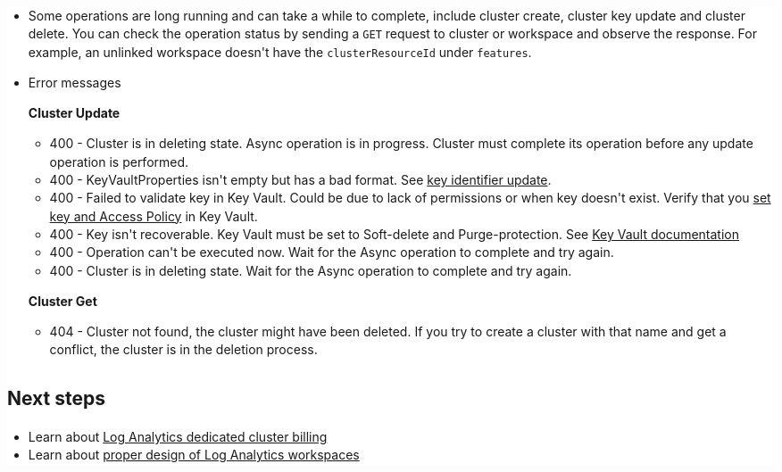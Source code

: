 - Some operations are long running and can take a while to complete, include cluster create, cluster key update and cluster delete. You can check the operation status by sending a `GET` request to cluster or workspace and observe the response. For example, an unlinked workspace doesn't have the `clusterResourceId` under `features`.

- Error messages
  
  **Cluster Update**
  -  400 - Cluster is in deleting state. Async operation is in progress. Cluster must complete its operation before any update operation is performed.
  -  400 - KeyVaultProperties isn't empty but has a bad format. See [key identifier update](#update-cluster-with-key-identifier-details).
  -  400 - Failed to validate key in Key Vault. Could be due to lack of permissions or when key doesn't exist. Verify that you [set key and Access Policy](#grant-key-vault-permissions) in Key Vault.
  -  400 - Key isn't recoverable. Key Vault must be set to Soft-delete and Purge-protection. See [Key Vault documentation](/azure/key-vault/general/soft-delete-overview)
  -  400 - Operation can't be executed now. Wait for the Async operation to complete and try again.
  -  400 - Cluster is in deleting state. Wait for the Async operation to complete and try again.

  **Cluster Get**
  -  404 - Cluster not found, the cluster might have been deleted. If you try to create a cluster with that name and get a conflict, the cluster is in the deletion process. 

## Next steps

- Learn about [Log Analytics dedicated cluster billing](cost-logs.md#dedicated-clusters)
- Learn about [proper design of Log Analytics workspaces](./workspace-design.md)
